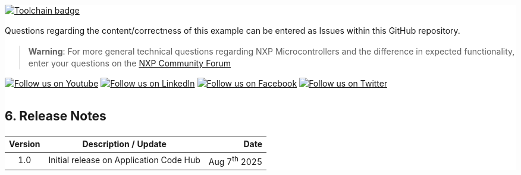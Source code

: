 


[![Toolchain badge](https://img.shields.io/badge/Toolchain-IAR-orange)](https://github.com/search?q=org%3Anxp-appcodehub+IAR+in%3Areadme&type=Repositories)


Questions regarding the content/correctness of this example can be entered as Issues within this GitHub repository.

>**Warning**: For more general technical questions regarding NXP Microcontrollers and the difference in expected functionality, enter your questions on the [NXP Community Forum](https://community.nxp.com/)

[![Follow us on Youtube](https://img.shields.io/badge/Youtube-Follow%20us%20on%20Youtube-red.svg)](https://www.youtube.com/NXP_Semiconductors)
[![Follow us on LinkedIn](https://img.shields.io/badge/LinkedIn-Follow%20us%20on%20LinkedIn-blue.svg)](https://www.linkedin.com/company/nxp-semiconductors)
[![Follow us on Facebook](https://img.shields.io/badge/Facebook-Follow%20us%20on%20Facebook-blue.svg)](https://www.facebook.com/nxpsemi/)
[![Follow us on Twitter](https://img.shields.io/badge/X-Follow%20us%20on%20X-black.svg)](https://x.com/NXP)

## 6. Release Notes<a name="step7"></a>
| Version | Description / Update                           | Date                        |
|:-------:|------------------------------------------------|----------------------------:|
| 1.0     | Initial release on Application Code Hub        | Aug 7<sup>th</sup> 2025 |
